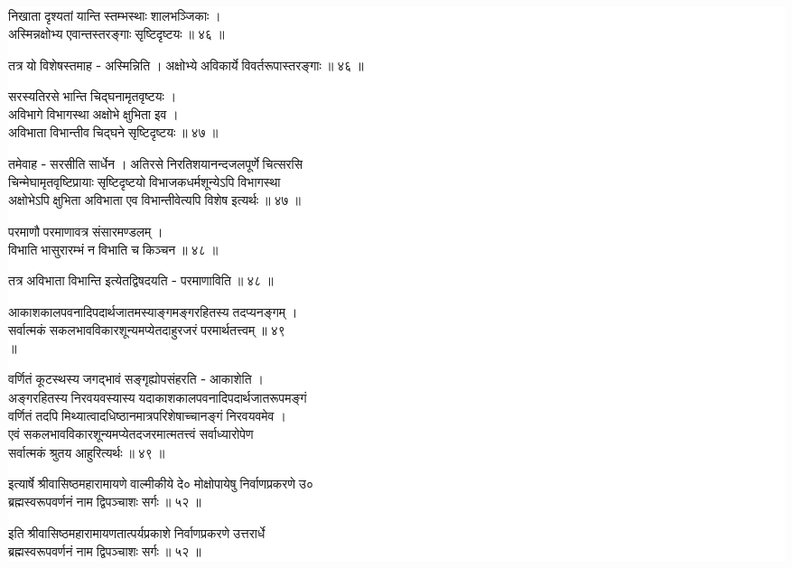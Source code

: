 निखाता दृश्यतां यान्ति स्तम्भस्थाः शालभञ्जिकाः ।  
अस्मिन्नक्षोभ्य एवान्तस्तरङ्गाः सृष्टिदृष्टयः ॥ ४६ ॥  
  
तत्र यो विशेषस्तमाह - अस्मिन्निति । अक्षोभ्ये अविकार्ये विवर्तरूपास्तरङ्गाः ॥ ४६ ॥  
  
सरस्यतिरसे भान्ति चिद्घनामृतवृष्टयः ।  
अविभागे विभागस्था अक्षोभे क्षुभिता इव ।  
अविभाता विभान्तीव चिद्घने सृष्टिदृष्टयः ॥ ४७ ॥  
  
तमेवाह - सरसीति सार्धेन । अतिरसे निरतिशयानन्दजलपूर्णे चित्सरसि   
चिन्मेघामृतवृष्टिप्रायाः सृष्टिदृष्टयो विभाजकधर्मशून्येऽपि विभागस्था   
अक्षोभेऽपि क्षुभिता अविभाता एव विभान्तीवेत्यपि विशेष इत्यर्थः ॥ ४७ ॥  
  
परमाणौ परमाणावत्र संसारमण्डलम् ।  
विभाति भासुरारम्भं न विभाति च किञ्चन ॥ ४८ ॥  
  
तत्र अविभाता विभान्ति इत्येतद्विषदयति - परमाणाविति ॥ ४८ ॥  
  
आकाशकालपवनादिपदार्थजातमस्याङ्गमङ्गरहितस्य तदप्यनङ्गम् ।  
सर्वात्मकं सकलभावविकारशून्यमप्येतदाहुरजरं परमार्थतत्त्वम् ॥ ४९   
॥  
  
वर्णितं कूटस्थस्य जगद्भावं सङ्गृह्योपसंहरति - आकाशेति ।   
अङ्गरहितस्य निरवयवस्यास्य यदाकाशकालपवनादिपदार्थजातरूपमङ्गं   
वर्णितं तदपि मिथ्यात्वादधिष्ठानमात्रपरिशेषाच्चानङ्गं निरवयवमेव ।   
एवं सकलभावविकारशून्यमप्येतदजरमात्मतत्त्वं सर्वाध्यारोपेण   
सर्वात्मकं श्रुतय आहुरित्यर्थः ॥ ४९ ॥  
  
इत्यार्षे श्रीवासिष्ठमहारामायणे वाल्मीकीये दे० मोक्षोपायेषु निर्वाणप्रकरणे उ०   
ब्रह्मस्वरूपवर्णनं नाम द्विपञ्चाशः सर्गः ॥ ५२ ॥  
  
इति श्रीवासिष्ठमहारामायणतात्पर्यप्रकाशे निर्वाणप्रकरणे उत्तरार्धे   
ब्रह्मस्वरूपवर्णनं नाम द्विपञ्चाशः सर्गः ॥ ५२ ॥  
  